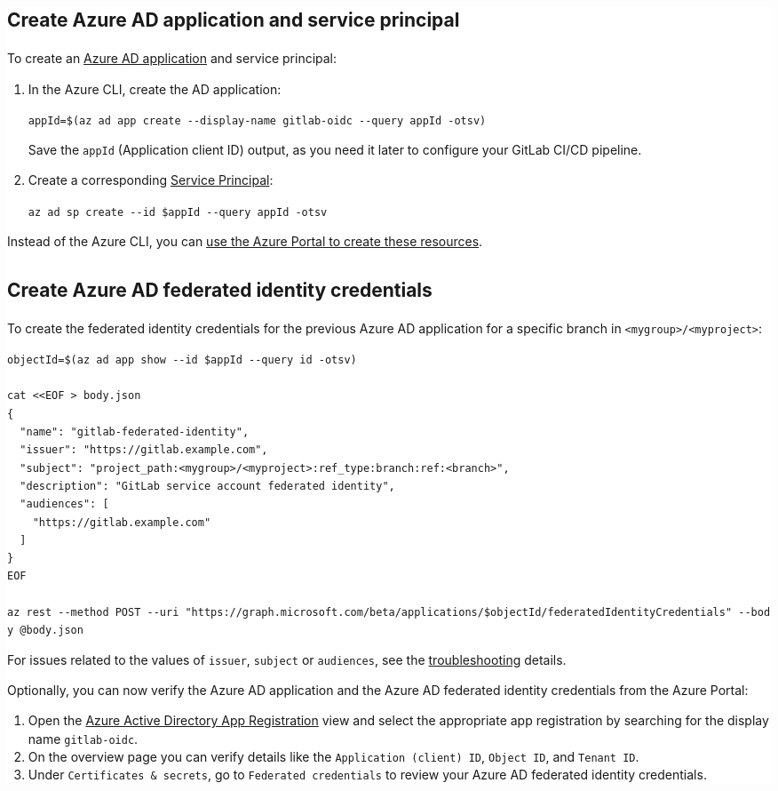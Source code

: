 ## Create Azure AD application and service principal

To create an [Azure AD application](https://learn.microsoft.com/en-us/cli/azure/ad/app?view=azure-cli-latest#az-ad-app-create)
and service principal:

1. In the Azure CLI, create the AD application:

   ```shell
   appId=$(az ad app create --display-name gitlab-oidc --query appId -otsv)
   ```

   Save the `appId` (Application client ID) output, as you need it later
   to configure your GitLab CI/CD pipeline.

1. Create a corresponding [Service Principal](https://learn.microsoft.com/en-us/cli/azure/ad/sp?view=azure-cli-latest#az-ad-sp-create):

   ```shell
   az ad sp create --id $appId --query appId -otsv
   ```

Instead of the Azure CLI, you can [use the Azure Portal to create these resources](https://learn.microsoft.com/en-us/entra/identity-platform/howto-create-service-principal-portal).

## Create Azure AD federated identity credentials

To create the federated identity credentials for the previous Azure AD application
for a specific branch in `<mygroup>/<myproject>`:

```shell
objectId=$(az ad app show --id $appId --query id -otsv)

cat <<EOF > body.json
{
  "name": "gitlab-federated-identity",
  "issuer": "https://gitlab.example.com",
  "subject": "project_path:<mygroup>/<myproject>:ref_type:branch:ref:<branch>",
  "description": "GitLab service account federated identity",
  "audiences": [
    "https://gitlab.example.com"
  ]
}
EOF

az rest --method POST --uri "https://graph.microsoft.com/beta/applications/$objectId/federatedIdentityCredentials" --body @body.json
```

For issues related to the values of `issuer`, `subject` or `audiences`, see the
[troubleshooting](#troubleshooting) details.

Optionally, you can now verify the Azure AD application and the Azure AD federated
identity credentials from the Azure Portal:

1. Open the [Azure Active Directory App Registration](https://portal.azure.com/#view/Microsoft_AAD_IAM/ActiveDirectoryMenuBlade/~/RegisteredApps)
   view and select the appropriate app registration by searching for the display name `gitlab-oidc`.
1. On the overview page you can verify details like the `Application (client) ID`,
   `Object ID`, and `Tenant ID`.
1. Under `Certificates & secrets`, go to `Federated credentials` to review your
   Azure AD federated identity credentials.
